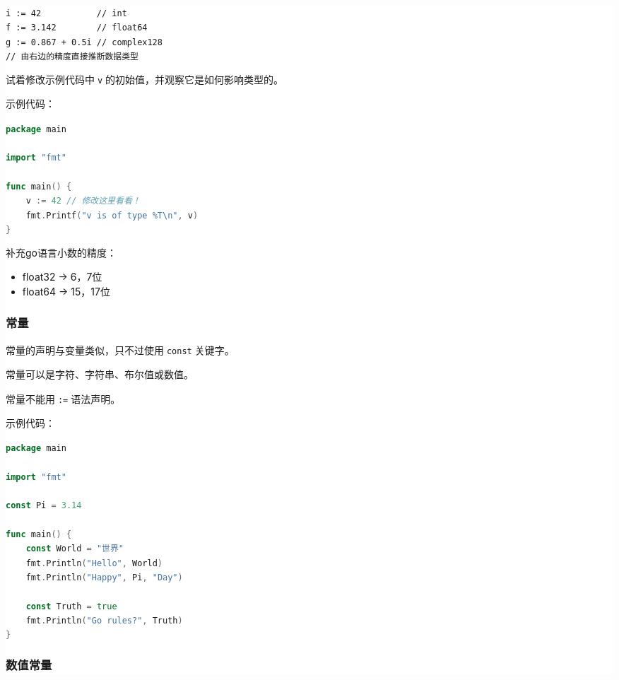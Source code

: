 ```
i := 42           // int
f := 3.142        // float64
g := 0.867 + 0.5i // complex128
// 由右边的精度直接推断数据类型
```

试着修改示例代码中 `v` 的初始值，并观察它是如何影响类型的。

示例代码：
```go
package main

import "fmt"

func main() {
	v := 42 // 修改这里看看！
	fmt.Printf("v is of type %T\n", v)
}

```

补充go语言小数的精度：

- float32  -> 6，7位
- float64  -> 15，17位

### 常量

常量的声明与变量类似，只不过使用 `const` 关键字。

常量可以是字符、字符串、布尔值或数值。

常量不能用 `:=` 语法声明。

示例代码：
```go
package main

import "fmt"

const Pi = 3.14

func main() {
	const World = "世界"
	fmt.Println("Hello", World)
	fmt.Println("Happy", Pi, "Day")

	const Truth = true
	fmt.Println("Go rules?", Truth)
}

```

### 数值常量
